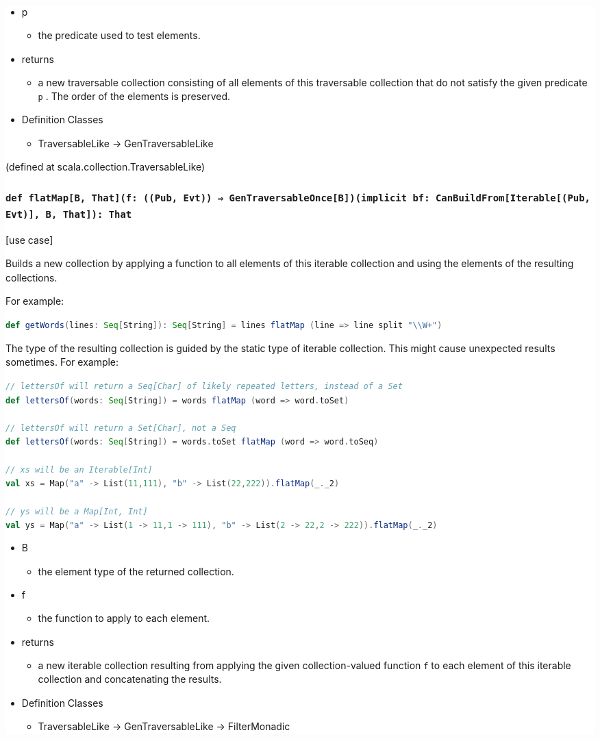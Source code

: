 * p
  * the predicate used to test elements.
* returns
  * a new traversable collection consisting of all elements of this traversable
    collection that do not satisfy the given predicate `p` . The order of the
    elements is preserved.

* Definition Classes
  * TraversableLike → GenTraversableLike

(defined at scala.collection.TraversableLike)


### `def flatMap[B, That](f: ((Pub, Evt)) ⇒ GenTraversableOnce[B])(implicit bf: CanBuildFrom[Iterable[(Pub, Evt)], B, That]): That` ###

[use case]

Builds a new collection by applying a function to all elements of this iterable
collection and using the elements of the resulting collections.

For example:

```scala
def getWords(lines: Seq[String]): Seq[String] = lines flatMap (line => line split "\\W+")
```

The type of the resulting collection is guided by the static type of iterable
collection. This might cause unexpected results sometimes. For example:

```scala
// lettersOf will return a Seq[Char] of likely repeated letters, instead of a Set
def lettersOf(words: Seq[String]) = words flatMap (word => word.toSet)

// lettersOf will return a Set[Char], not a Seq
def lettersOf(words: Seq[String]) = words.toSet flatMap (word => word.toSeq)

// xs will be an Iterable[Int]
val xs = Map("a" -> List(11,111), "b" -> List(22,222)).flatMap(_._2)

// ys will be a Map[Int, Int]
val ys = Map("a" -> List(1 -> 11,1 -> 111), "b" -> List(2 -> 22,2 -> 222)).flatMap(_._2)
```

* B
  * the element type of the returned collection.
* f
  * the function to apply to each element.
* returns
  * a new iterable collection resulting from applying the given
    collection-valued function `f` to each element of this iterable collection
    and concatenating the results.

* Definition Classes
  * TraversableLike → GenTraversableLike → FilterMonadic
